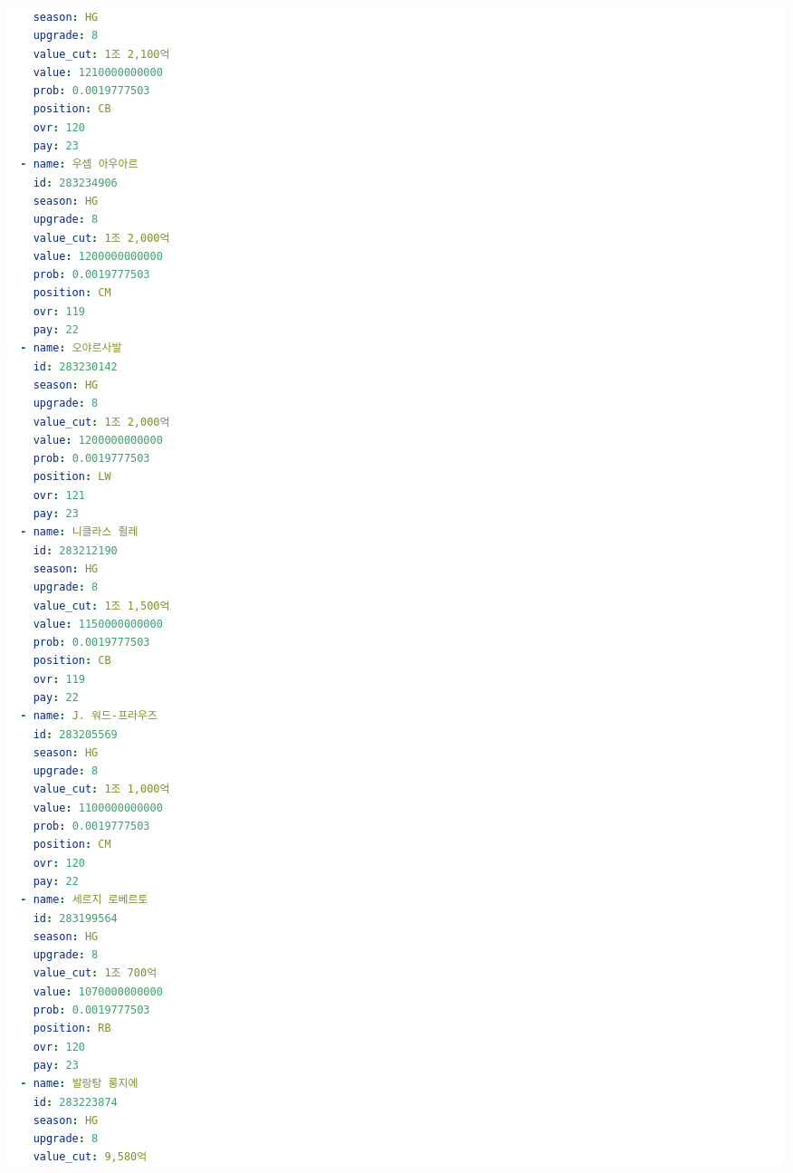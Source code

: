```yaml
    season: HG
    upgrade: 8
    value_cut: 1조 2,100억
    value: 1210000000000
    prob: 0.0019777503
    position: CB
    ovr: 120
    pay: 23
  - name: 우셈 아우아르
    id: 283234906
    season: HG
    upgrade: 8
    value_cut: 1조 2,000억
    value: 1200000000000
    prob: 0.0019777503
    position: CM
    ovr: 119
    pay: 22
  - name: 오야르사발
    id: 283230142
    season: HG
    upgrade: 8
    value_cut: 1조 2,000억
    value: 1200000000000
    prob: 0.0019777503
    position: LW
    ovr: 121
    pay: 23
  - name: 니클라스 쥘레
    id: 283212190
    season: HG
    upgrade: 8
    value_cut: 1조 1,500억
    value: 1150000000000
    prob: 0.0019777503
    position: CB
    ovr: 119
    pay: 22
  - name: J. 워드-프라우즈
    id: 283205569
    season: HG
    upgrade: 8
    value_cut: 1조 1,000억
    value: 1100000000000
    prob: 0.0019777503
    position: CM
    ovr: 120
    pay: 22
  - name: 세르지 로베르토
    id: 283199564
    season: HG
    upgrade: 8
    value_cut: 1조 700억
    value: 1070000000000
    prob: 0.0019777503
    position: RB
    ovr: 120
    pay: 23
  - name: 발랑탕 롱지에
    id: 283223874
    season: HG
    upgrade: 8
    value_cut: 9,580억
```